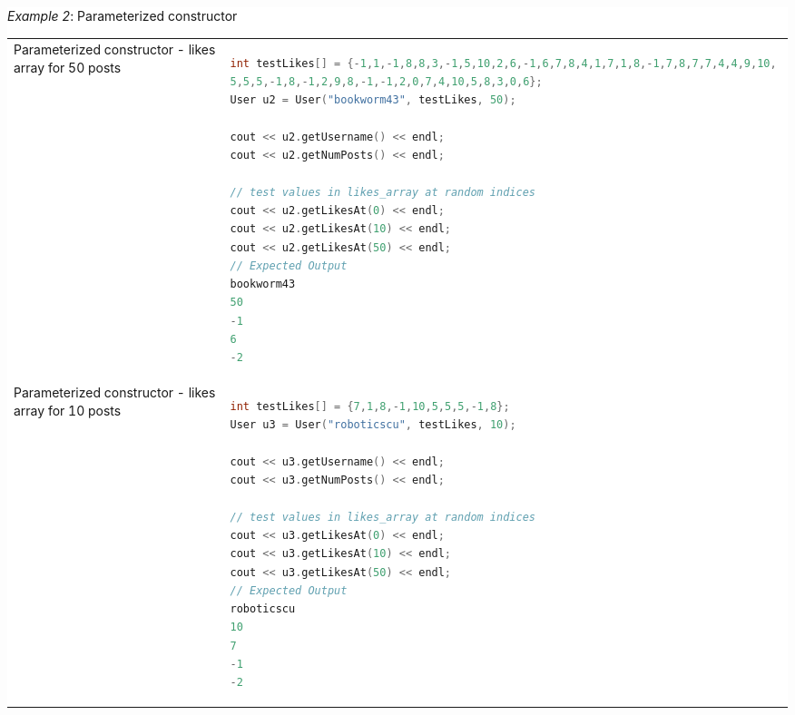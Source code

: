 </tr>
</table>

*Example 2*: Parameterized constructor

<table>
<tr>
</tr>
<tr>
    <td> Parameterized constructor - likes array for 50 posts</td>
    <td>

```c++
int testLikes[] = {-1,1,-1,8,8,3,-1,5,10,2,6,-1,6,7,8,4,1,7,1,8,-1,7,8,7,7,4,4,9,10,5,5,5,-1,8,-1,2,9,8,-1,-1,2,0,7,4,10,5,8,3,0,6};
User u2 = User("bookworm43", testLikes, 50);

cout << u2.getUsername() << endl;
cout << u2.getNumPosts() << endl;

// test values in likes_array at random indices
cout << u2.getLikesAt(0) << endl;
cout << u2.getLikesAt(10) << endl;
cout << u2.getLikesAt(50) << endl;
// Expected Output
bookworm43
50
-1
6
-2
```

</tr>

<tr>
    <td> Parameterized constructor - likes array for 10 posts</td>
    <td>

```c++
int testLikes[] = {7,1,8,-1,10,5,5,5,-1,8};
User u3 = User("roboticscu", testLikes, 10);

cout << u3.getUsername() << endl;
cout << u3.getNumPosts() << endl;

// test values in likes_array at random indices
cout << u3.getLikesAt(0) << endl;
cout << u3.getLikesAt(10) << endl;
cout << u3.getLikesAt(50) << endl;
// Expected Output
roboticscu
10
7
-1
-2
```
